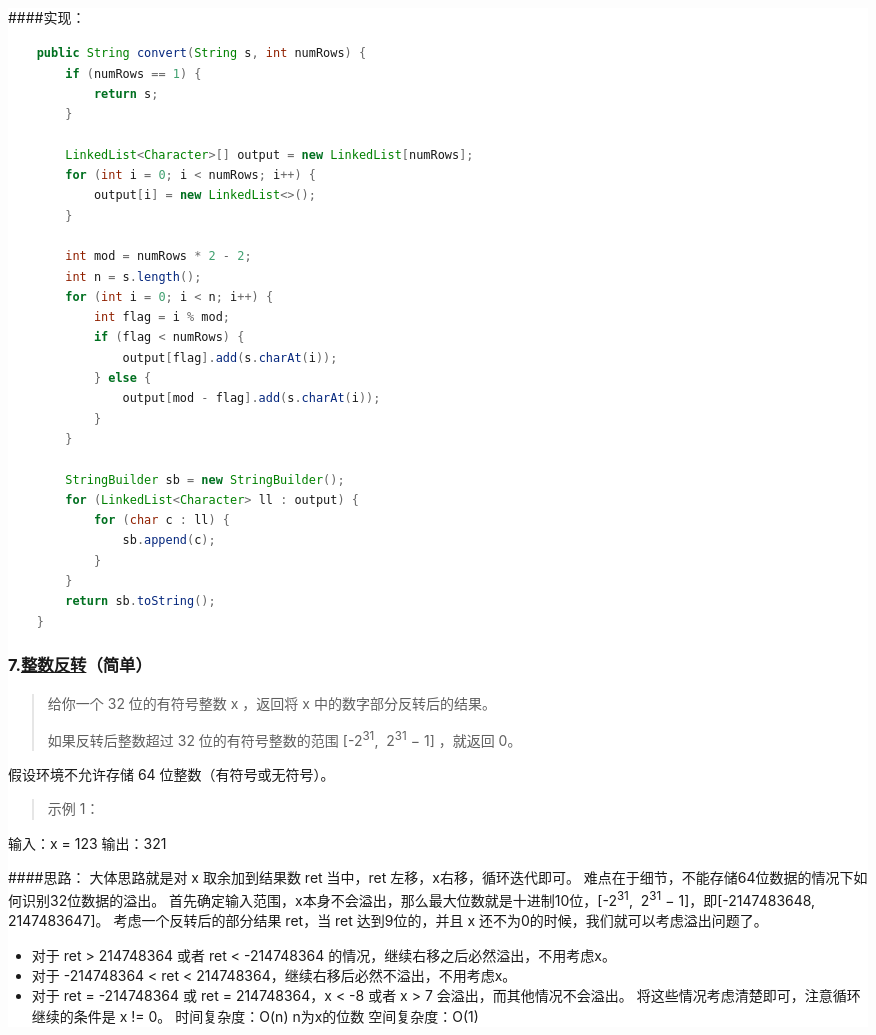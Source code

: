 ####实现：
```java
    public String convert(String s, int numRows) {
        if (numRows == 1) {
            return s;
        }
        
        LinkedList<Character>[] output = new LinkedList[numRows];
        for (int i = 0; i < numRows; i++) {
            output[i] = new LinkedList<>();
        }
        
        int mod = numRows * 2 - 2;
        int n = s.length();
        for (int i = 0; i < n; i++) {
            int flag = i % mod;
            if (flag < numRows) {
                output[flag].add(s.charAt(i));
            } else {
                output[mod - flag].add(s.charAt(i));
            }
        }
        
        StringBuilder sb = new StringBuilder();
        for (LinkedList<Character> ll : output) {
            for (char c : ll) {
                sb.append(c);
            }
        }
        return sb.toString();
    }
```

### 7.[整数反转](https://leetcode-cn.com/problems/reverse-integer)（简单）
>给你一个 32 位的有符号整数 x ，返回将 x 中的数字部分反转后的结果。
>
>如果反转后整数超过 32 位的有符号整数的范围 \[-$2^31$,  $2^31$ − 1] ，就返回 0。
>
假设环境不允许存储 64 位整数（有符号或无符号）。
 
>示例 1：
>
输入：x = 123
输出：321

####思路：
大体思路就是对 x 取余加到结果数 ret 当中，ret 左移，x右移，循环迭代即可。
难点在于细节，不能存储64位数据的情况下如何识别32位数据的溢出。
首先确定输入范围，x本身不会溢出，那么最大位数就是十进制10位，\[-$2^31$,  $2^31$ − 1]，即\[-2147483648, 2147483647]。
考虑一个反转后的部分结果 ret，当 ret 达到9位的，并且 x 还不为0的时候，我们就可以考虑溢出问题了。
* 对于 ret > 214748364 或者 ret < -214748364 的情况，继续右移之后必然溢出，不用考虑x。
* 对于 -214748364 < ret < 214748364，继续右移后必然不溢出，不用考虑x。
* 对于 ret = -214748364 或 ret = 214748364，x < -8 或者 x > 7 会溢出，而其他情况不会溢出。
将这些情况考虑清楚即可，注意循环继续的条件是 x != 0。
时间复杂度：O(n) n为x的位数
空间复杂度：O(1)


[//]: # (引文部分，引文会显示在预览中)
[//]: # (正文)